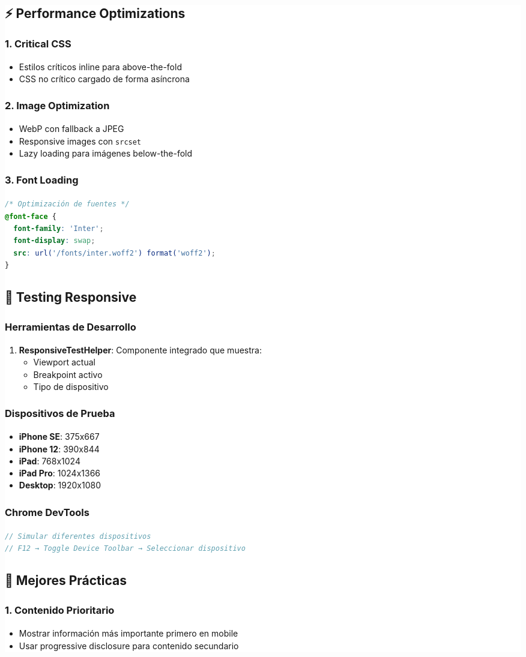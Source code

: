 ## ⚡ Performance Optimizations

### 1. Critical CSS
- Estilos críticos inline para above-the-fold
- CSS no crítico cargado de forma asíncrona

### 2. Image Optimization
- WebP con fallback a JPEG
- Responsive images con `srcset`
- Lazy loading para imágenes below-the-fold

### 3. Font Loading
```css
/* Optimización de fuentes */
@font-face {
  font-family: 'Inter';
  font-display: swap;
  src: url('/fonts/inter.woff2') format('woff2');
}
```

## 🧪 Testing Responsive

### Herramientas de Desarrollo
1. **ResponsiveTestHelper**: Componente integrado que muestra:
   - Viewport actual
   - Breakpoint activo
   - Tipo de dispositivo

### Dispositivos de Prueba
- **iPhone SE**: 375x667
- **iPhone 12**: 390x844
- **iPad**: 768x1024
- **iPad Pro**: 1024x1366
- **Desktop**: 1920x1080

### Chrome DevTools
```javascript
// Simular diferentes dispositivos
// F12 → Toggle Device Toolbar → Seleccionar dispositivo
```

## 🎯 Mejores Prácticas

### 1. Contenido Prioritario
- Mostrar información más importante primero en mobile
- Usar progressive disclosure para contenido secundario
